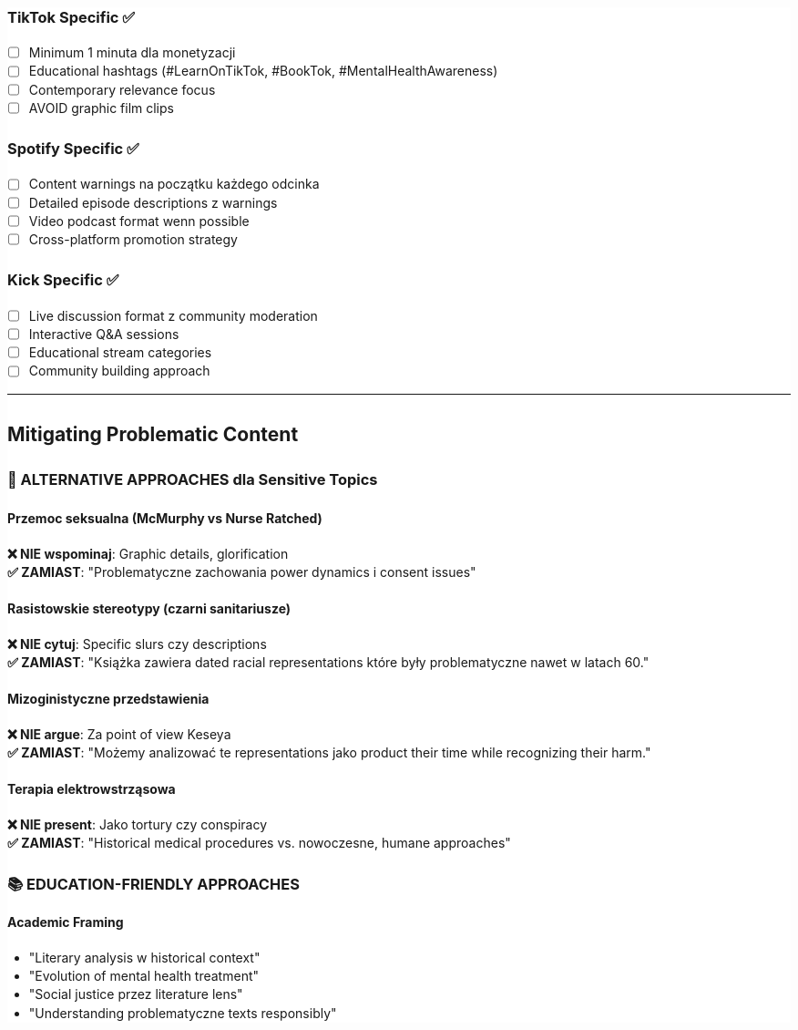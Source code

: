 ### TikTok Specific ✅  
- [ ] Minimum 1 minuta dla monetyzacji
- [ ] Educational hashtags (#LearnOnTikTok, #BookTok, #MentalHealthAwareness)
- [ ] Contemporary relevance focus
- [ ] AVOID graphic film clips

### Spotify Specific ✅
- [ ] Content warnings na początku każdego odcinka
- [ ] Detailed episode descriptions z warnings
- [ ] Video podcast format wenn possible
- [ ] Cross-platform promotion strategy

### Kick Specific ✅
- [ ] Live discussion format z community moderation
- [ ] Interactive Q&A sessions
- [ ] Educational stream categories
- [ ] Community building approach

---

## Mitigating Problematic Content

### 🔄 ALTERNATIVE APPROACHES dla Sensitive Topics

#### Przemoc seksualna (McMurphy vs Nurse Ratched)
**❌ NIE wspominaj**: Graphic details, glorification  
**✅ ZAMIAST**: "Problematyczne zachowania power dynamics i consent issues"

#### Rasistowskie stereotypy (czarni sanitariusze)
**❌ NIE cytuj**: Specific slurs czy descriptions  
**✅ ZAMIAST**: "Książka zawiera dated racial representations które były problematyczne nawet w latach 60."

#### Mizoginistyczne przedstawienia
**❌ NIE argue**: Za point of view Keseya  
**✅ ZAMIAST**: "Możemy analizować te representations jako product their time while recognizing their harm."

#### Terapia elektrowstrząsowa
**❌ NIE present**: Jako tortury czy conspiracy  
**✅ ZAMIAST**: "Historical medical procedures vs. nowoczesne, humane approaches"

### 📚 EDUCATION-FRIENDLY APPROACHES

#### Academic Framing
- "Literary analysis w historical context"
- "Evolution of mental health treatment"
- "Social justice przez literature lens"
- "Understanding problematyczne texts responsibly"
